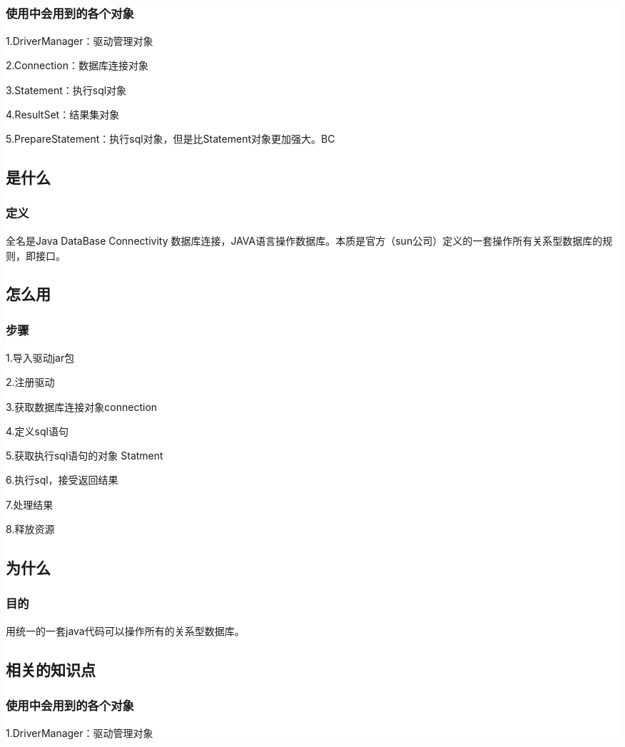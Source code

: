### 使用中会用到的各个对象

1.DriverManager：驱动管理对象

2.Connection：数据库连接对象

3.Statement：执行sql对象

4.ResultSet：结果集对象

5.PrepareStatement：执行sql对象，但是比Statement对象更加强大。BC

## 是什么

### 定义

全名是Java DataBase Connectivity  数据库连接，JAVA语言操作数据库。本质是官方（sun公司）定义的一套操作所有关系型数据库的规则，即接口。   



## 怎么用

### 步骤

1.导入驱动jar包

2.注册驱动

3.获取数据库连接对象connection

4.定义sql语句

5.获取执行sql语句的对象   Statment

6.执行sql，接受返回结果

7.处理结果

8.释放资源



## 为什么

### 目的

用统一的一套java代码可以操作所有的关系型数据库。





## 相关的知识点

### 使用中会用到的各个对象

1.DriverManager：驱动管理对象
